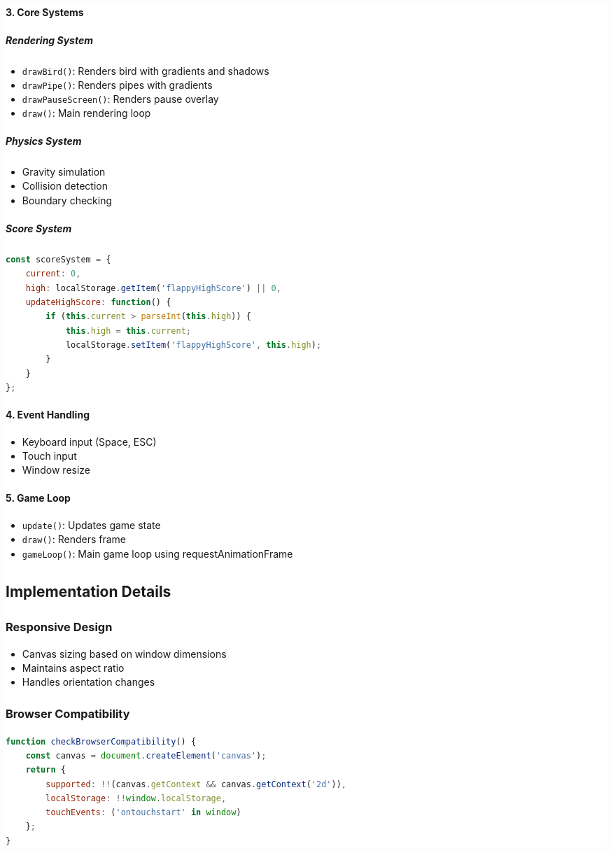 #### 3. Core Systems

##### Rendering System
- `drawBird()`: Renders bird with gradients and shadows
- `drawPipe()`: Renders pipes with gradients
- `drawPauseScreen()`: Renders pause overlay
- `draw()`: Main rendering loop

##### Physics System
- Gravity simulation
- Collision detection
- Boundary checking

##### Score System
```javascript
const scoreSystem = {
    current: 0,
    high: localStorage.getItem('flappyHighScore') || 0,
    updateHighScore: function() {
        if (this.current > parseInt(this.high)) {
            this.high = this.current;
            localStorage.setItem('flappyHighScore', this.high);
        }
    }
};
```

#### 4. Event Handling
- Keyboard input (Space, ESC)
- Touch input
- Window resize

#### 5. Game Loop
- `update()`: Updates game state
- `draw()`: Renders frame
- `gameLoop()`: Main game loop using requestAnimationFrame

## Implementation Details

### Responsive Design
- Canvas sizing based on window dimensions
- Maintains aspect ratio
- Handles orientation changes

### Browser Compatibility
```javascript
function checkBrowserCompatibility() {
    const canvas = document.createElement('canvas');
    return {
        supported: !!(canvas.getContext && canvas.getContext('2d')),
        localStorage: !!window.localStorage,
        touchEvents: ('ontouchstart' in window)
    };
}
```
